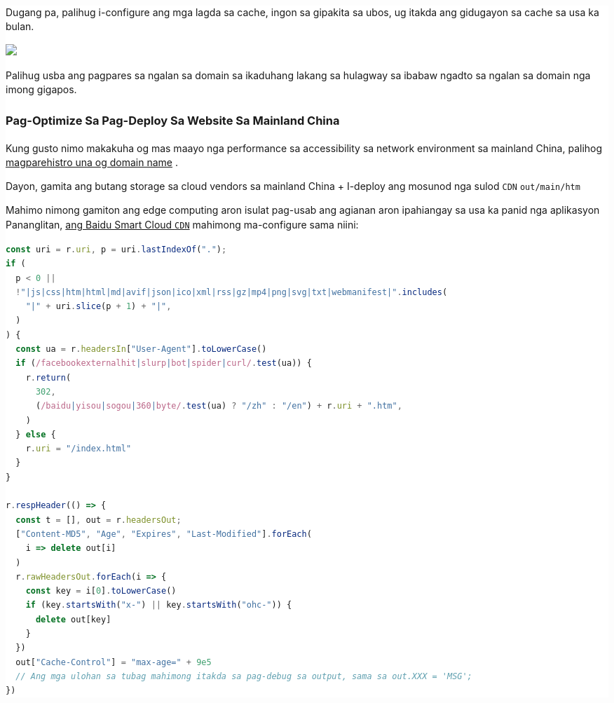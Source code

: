 Dugang pa, palihug i-configure ang mga lagda sa cache, ingon sa gipakita sa ubos, ug itakda ang gidugayon sa cache sa usa ka bulan.

![](https://p.3ti.site/1721125111.avif)

Palihug usba ang pagpares sa ngalan sa domain sa ikaduhang lakang sa hulagway sa ibabaw ngadto sa ngalan sa domain nga imong gigapos.

### Pag-Optimize Sa Pag-Deploy Sa Website Sa Mainland China

Kung gusto nimo makakuha og mas maayo nga performance sa accessibility sa network environment sa mainland China, palihog [magparehistro una og domain name](//beian.aliyun.com) .

Dayon, gamita ang butang storage sa cloud vendors sa mainland China + I-deploy ang mosunod nga sulod `CDN` `out/main/htm`

Mahimo nimong gamiton ang edge computing aron isulat pag-usab ang agianan aron ipahiangay sa usa ka panid nga aplikasyon Pananglitan, [ang Baidu Smart Cloud `CDN`](//cloud.baidu.com/product/cdn.html) mahimong ma-configure sama niini:

```js
const uri = r.uri, p = uri.lastIndexOf(".");
if (
  p < 0 ||
  !"|js|css|htm|html|md|avif|json|ico|xml|rss|gz|mp4|png|svg|txt|webmanifest|".includes(
    "|" + uri.slice(p + 1) + "|",
  )
) {
  const ua = r.headersIn["User-Agent"].toLowerCase()
  if (/facebookexternalhit|slurp|bot|spider|curl/.test(ua)) {
    r.return(
      302,
      (/baidu|yisou|sogou|360|byte/.test(ua) ? "/zh" : "/en") + r.uri + ".htm",
    )
  } else {
    r.uri = "/index.html"
  }
}

r.respHeader(() => {
  const t = [], out = r.headersOut;
  ["Content-MD5", "Age", "Expires", "Last-Modified"].forEach(
    i => delete out[i]
  )
  r.rawHeadersOut.forEach(i => {
    const key = i[0].toLowerCase()
    if (key.startsWith("x-") || key.startsWith("ohc-")) {
      delete out[key]
    }
  })
  out["Cache-Control"] = "max-age=" + 9e5
  // Ang mga ulohan sa tubag mahimong itakda sa pag-debug sa output, sama sa out.XXX = 'MSG';
})
```
